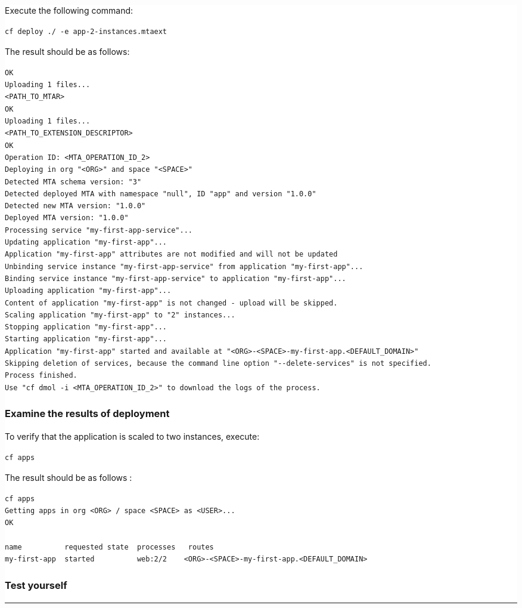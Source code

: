 
Execute the following command:
```Shell
cf deploy ./ -e app-2-instances.mtaext
```

The result should be as follows:

```Output
OK
Uploading 1 files...
<PATH_TO_MTAR>
OK
Uploading 1 files...
<PATH_TO_EXTENSION_DESCRIPTOR>
OK
Operation ID: <MTA_OPERATION_ID_2>
Deploying in org "<ORG>" and space "<SPACE>"
Detected MTA schema version: "3"
Detected deployed MTA with namespace "null", ID "app" and version "1.0.0"
Detected new MTA version: "1.0.0"
Deployed MTA version: "1.0.0"
Processing service "my-first-app-service"...
Updating application "my-first-app"...
Application "my-first-app" attributes are not modified and will not be updated
Unbinding service instance "my-first-app-service" from application "my-first-app"...
Binding service instance "my-first-app-service" to application "my-first-app"...
Uploading application "my-first-app"...
Content of application "my-first-app" is not changed - upload will be skipped.
Scaling application "my-first-app" to "2" instances...
Stopping application "my-first-app"...
Starting application "my-first-app"...
Application "my-first-app" started and available at "<ORG>-<SPACE>-my-first-app.<DEFAULT_DOMAIN>"
Skipping deletion of services, because the command line option "--delete-services" is not specified.
Process finished.
Use "cf dmol -i <MTA_OPERATION_ID_2>" to download the logs of the process.
```



### Examine the results of deployment


To verify that the application is scaled to two instances, execute:

```Shell
cf apps
```

The result should be as follows :

```Output
cf apps
Getting apps in org <ORG> / space <SPACE> as <USER>...
OK

name          requested state  processes   routes
my-first-app  started          web:2/2    <ORG>-<SPACE>-my-first-app.<DEFAULT_DOMAIN>
```


### Test yourself










---
